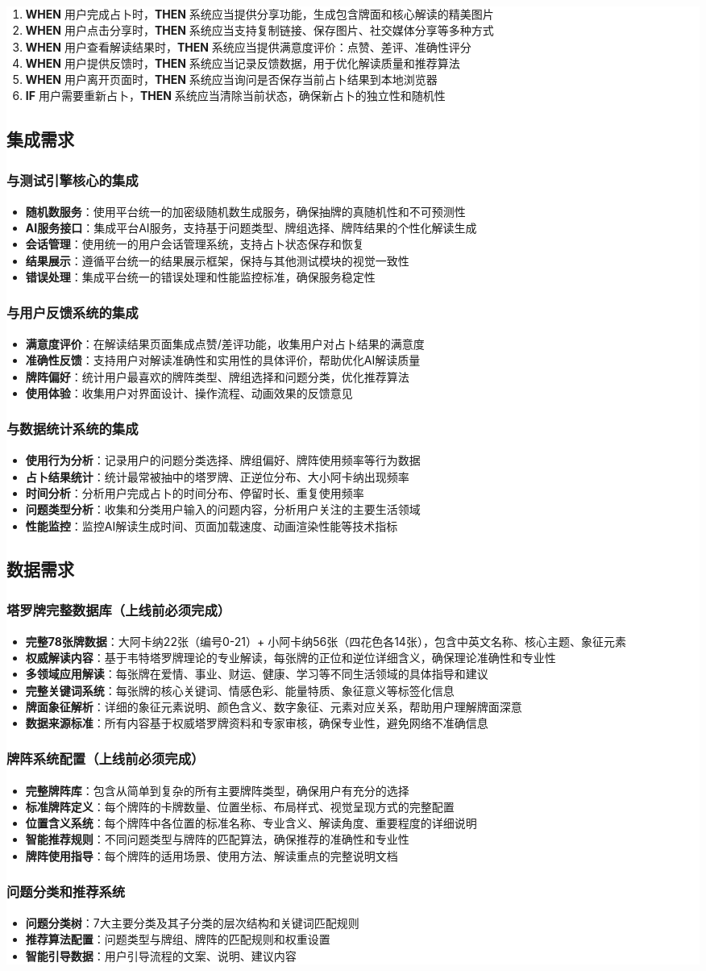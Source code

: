 1. **WHEN** 用户完成占卜时，**THEN** 系统应当提供分享功能，生成包含牌面和核心解读的精美图片
2. **WHEN** 用户点击分享时，**THEN** 系统应当支持复制链接、保存图片、社交媒体分享等多种方式
3. **WHEN** 用户查看解读结果时，**THEN** 系统应当提供满意度评价：点赞、差评、准确性评分
4. **WHEN** 用户提供反馈时，**THEN** 系统应当记录反馈数据，用于优化解读质量和推荐算法
5. **WHEN** 用户离开页面时，**THEN** 系统应当询问是否保存当前占卜结果到本地浏览器
6. **IF** 用户需要重新占卜，**THEN** 系统应当清除当前状态，确保新占卜的独立性和随机性



## 集成需求

### 与测试引擎核心的集成
- **随机数服务**：使用平台统一的加密级随机数生成服务，确保抽牌的真随机性和不可预测性
- **AI服务接口**：集成平台AI服务，支持基于问题类型、牌组选择、牌阵结果的个性化解读生成
- **会话管理**：使用统一的用户会话管理系统，支持占卜状态保存和恢复
- **结果展示**：遵循平台统一的结果展示框架，保持与其他测试模块的视觉一致性
- **错误处理**：集成平台统一的错误处理和性能监控标准，确保服务稳定性

### 与用户反馈系统的集成
- **满意度评价**：在解读结果页面集成点赞/差评功能，收集用户对占卜结果的满意度
- **准确性反馈**：支持用户对解读准确性和实用性的具体评价，帮助优化AI解读质量
- **牌阵偏好**：统计用户最喜欢的牌阵类型、牌组选择和问题分类，优化推荐算法
- **使用体验**：收集用户对界面设计、操作流程、动画效果的反馈意见

### 与数据统计系统的集成
- **使用行为分析**：记录用户的问题分类选择、牌组偏好、牌阵使用频率等行为数据
- **占卜结果统计**：统计最常被抽中的塔罗牌、正逆位分布、大小阿卡纳出现频率
- **时间分析**：分析用户完成占卜的时间分布、停留时长、重复使用频率
- **问题类型分析**：收集和分类用户输入的问题内容，分析用户关注的主要生活领域
- **性能监控**：监控AI解读生成时间、页面加载速度、动画渲染性能等技术指标

## 数据需求

### 塔罗牌完整数据库（上线前必须完成）
- **完整78张牌数据**：大阿卡纳22张（编号0-21）+ 小阿卡纳56张（四花色各14张），包含中英文名称、核心主题、象征元素
- **权威解读内容**：基于韦特塔罗牌理论的专业解读，每张牌的正位和逆位详细含义，确保理论准确性和专业性
- **多领域应用解读**：每张牌在爱情、事业、财运、健康、学习等不同生活领域的具体指导和建议
- **完整关键词系统**：每张牌的核心关键词、情感色彩、能量特质、象征意义等标签化信息
- **牌面象征解析**：详细的象征元素说明、颜色含义、数字象征、元素对应关系，帮助用户理解牌面深意
- **数据来源标准**：所有内容基于权威塔罗牌资料和专家审核，确保专业性，避免网络不准确信息

### 牌阵系统配置（上线前必须完成）
- **完整牌阵库**：包含从简单到复杂的所有主要牌阵类型，确保用户有充分的选择
- **标准牌阵定义**：每个牌阵的卡牌数量、位置坐标、布局样式、视觉呈现方式的完整配置
- **位置含义系统**：每个牌阵中各位置的标准名称、专业含义、解读角度、重要程度的详细说明
- **智能推荐规则**：不同问题类型与牌阵的匹配算法，确保推荐的准确性和专业性
- **牌阵使用指导**：每个牌阵的适用场景、使用方法、解读重点的完整说明文档

### 问题分类和推荐系统
- **问题分类树**：7大主要分类及其子分类的层次结构和关键词匹配规则
- **推荐算法配置**：问题类型与牌组、牌阵的匹配规则和权重设置
- **智能引导数据**：用户引导流程的文案、说明、建议内容
